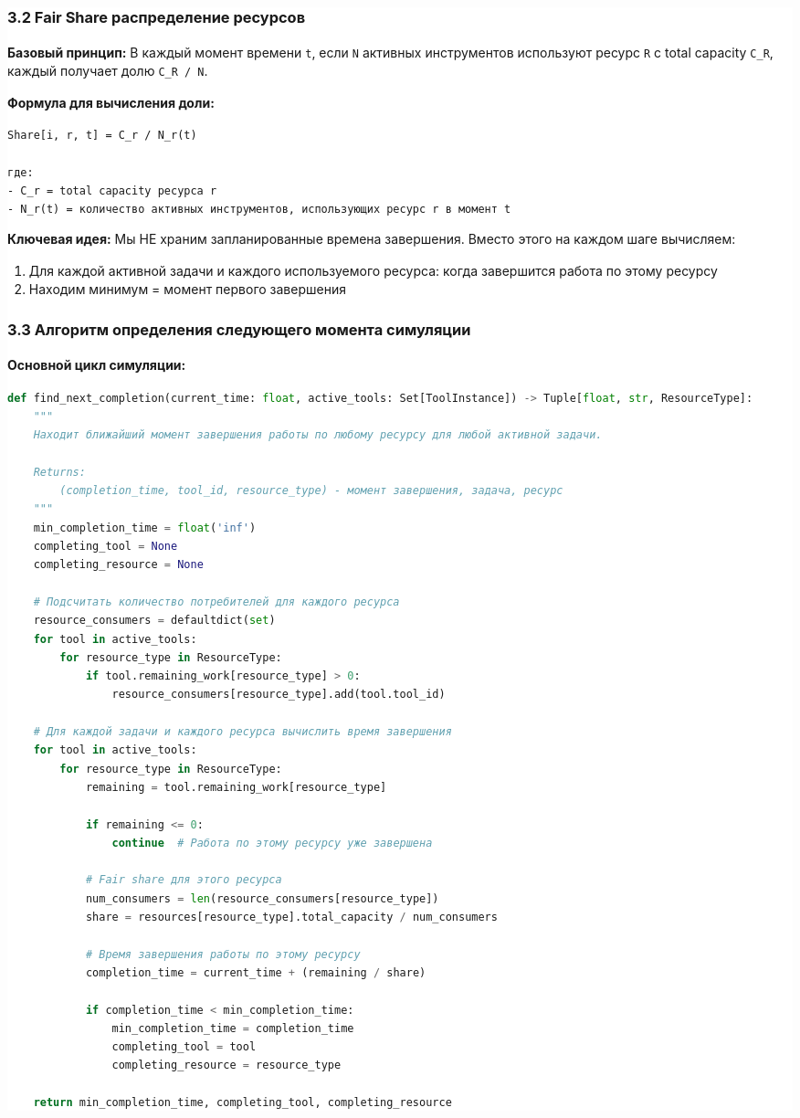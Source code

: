 ### 3.2 Fair Share распределение ресурсов

**Базовый принцип:** В каждый момент времени `t`, если `N` активных инструментов используют ресурс `R` с total capacity `C_R`, каждый получает долю `C_R / N`.

**Формула для вычисления доли:**

```
Share[i, r, t] = C_r / N_r(t)

где:
- C_r = total capacity ресурса r
- N_r(t) = количество активных инструментов, использующих ресурс r в момент t
```

**Ключевая идея:** Мы НЕ храним запланированные времена завершения. Вместо этого на каждом шаге вычисляем:
1. Для каждой активной задачи и каждого используемого ресурса: когда завершится работа по этому ресурсу
2. Находим минимум = момент первого завершения

### 3.3 Алгоритм определения следующего момента симуляции

**Основной цикл симуляции:**

```python
def find_next_completion(current_time: float, active_tools: Set[ToolInstance]) -> Tuple[float, str, ResourceType]:
    """
    Находит ближайший момент завершения работы по любому ресурсу для любой активной задачи.
    
    Returns:
        (completion_time, tool_id, resource_type) - момент завершения, задача, ресурс
    """
    min_completion_time = float('inf')
    completing_tool = None
    completing_resource = None
    
    # Подсчитать количество потребителей для каждого ресурса
    resource_consumers = defaultdict(set)
    for tool in active_tools:
        for resource_type in ResourceType:
            if tool.remaining_work[resource_type] > 0:
                resource_consumers[resource_type].add(tool.tool_id)
    
    # Для каждой задачи и каждого ресурса вычислить время завершения
    for tool in active_tools:
        for resource_type in ResourceType:
            remaining = tool.remaining_work[resource_type]
            
            if remaining <= 0:
                continue  # Работа по этому ресурсу уже завершена
            
            # Fair share для этого ресурса
            num_consumers = len(resource_consumers[resource_type])
            share = resources[resource_type].total_capacity / num_consumers
            
            # Время завершения работы по этому ресурсу
            completion_time = current_time + (remaining / share)
            
            if completion_time < min_completion_time:
                min_completion_time = completion_time
                completing_tool = tool
                completing_resource = resource_type
    
    return min_completion_time, completing_tool, completing_resource
```